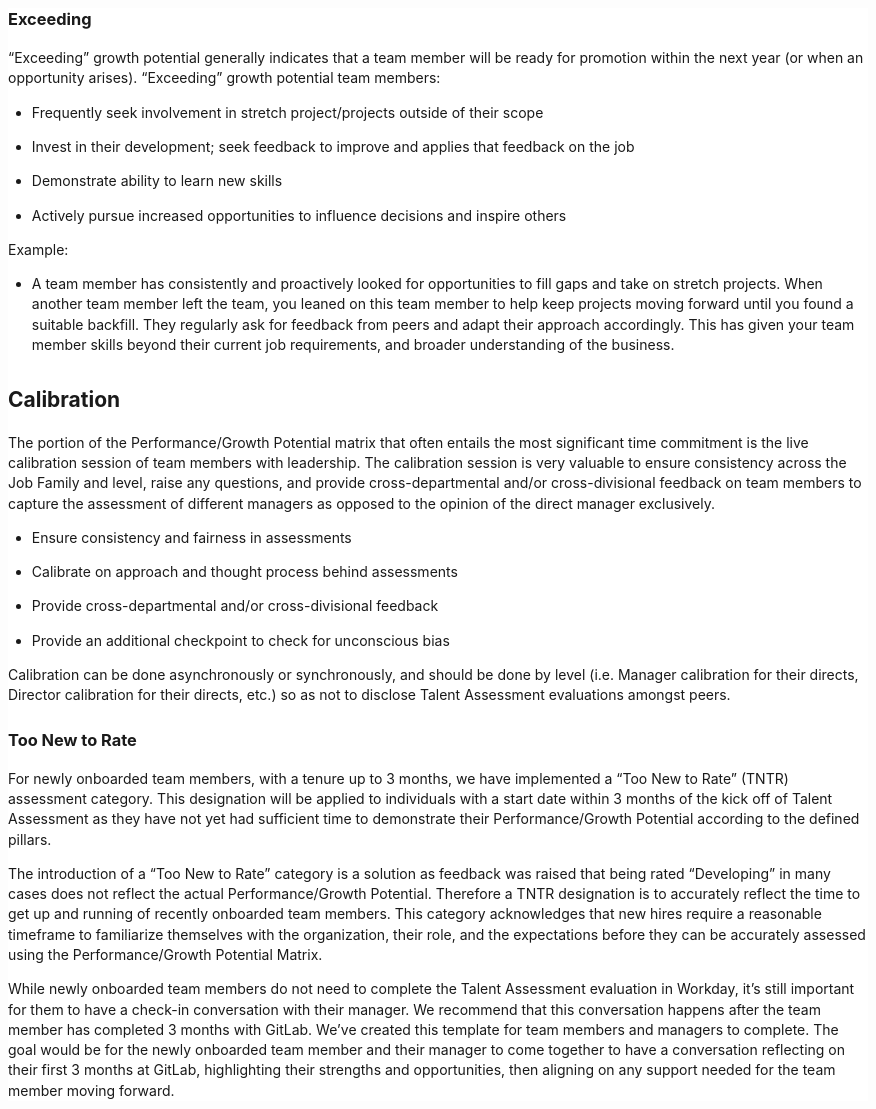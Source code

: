 ### Exceeding

“Exceeding” growth potential generally indicates that a team member will be ready for promotion within the next year (or when an opportunity arises). “Exceeding” growth potential team members:

- Frequently seek involvement in stretch project/projects outside of their scope

- Invest in their development; seek feedback to improve and applies that feedback on the job

- Demonstrate ability to learn new skills

- Actively pursue increased opportunities to influence decisions and inspire others

Example:

- A team member has consistently and proactively looked for opportunities to fill gaps and take on stretch projects. When another team member left the team, you leaned on this team member to help keep projects moving forward until you found a suitable backfill. They regularly ask for feedback from peers and adapt their approach accordingly. This has given your team member skills beyond their current job requirements, and broader understanding of the business.

## Calibration

The portion of the Performance/Growth Potential matrix that often entails the most significant time commitment is the live calibration session of team members with leadership. The calibration session is very valuable to ensure consistency across the Job Family and level, raise any questions, and provide cross-departmental and/or cross-divisional feedback on team members to capture the assessment of different managers as opposed to the opinion of the direct manager exclusively.

- Ensure consistency and fairness in assessments

- Calibrate on approach and thought process behind assessments

- Provide cross-departmental and/or cross-divisional feedback

- Provide an additional checkpoint to check for unconscious bias

Calibration can be done asynchronously or synchronously, and should be done by level (i.e. Manager calibration for their directs, Director calibration for their directs, etc.) so as not to disclose Talent Assessment evaluations amongst peers.

### Too New to Rate

For newly onboarded team members, with a tenure up to 3 months, we have implemented a “Too New to Rate” (TNTR) assessment category. This designation will be applied to individuals with a start date within 3 months of the kick off of Talent Assessment as they have not yet had sufficient time to demonstrate their Performance/Growth Potential according to the defined pillars.

The introduction of a “Too New to Rate” category is a solution as feedback was raised that being rated “Developing” in many cases does not reflect the actual Performance/Growth Potential. Therefore a TNTR designation is to accurately reflect the time to get up and running of recently onboarded team members. This category acknowledges that new hires require a reasonable timeframe to familiarize themselves with the organization, their role, and the expectations before they can be accurately assessed using the Performance/Growth Potential Matrix.

While newly onboarded team members do not need to complete the Talent Assessment evaluation in Workday, it’s still important for them to have a check-in conversation with their manager. We recommend that this conversation happens after the team member has completed 3 months with GitLab. We’ve created this template for team members and managers to complete. The goal would be for the newly onboarded team member and their manager to come together to have a conversation reflecting on their first 3 months at GitLab, highlighting their strengths and opportunities, then aligning on any support needed for the team member moving forward.
